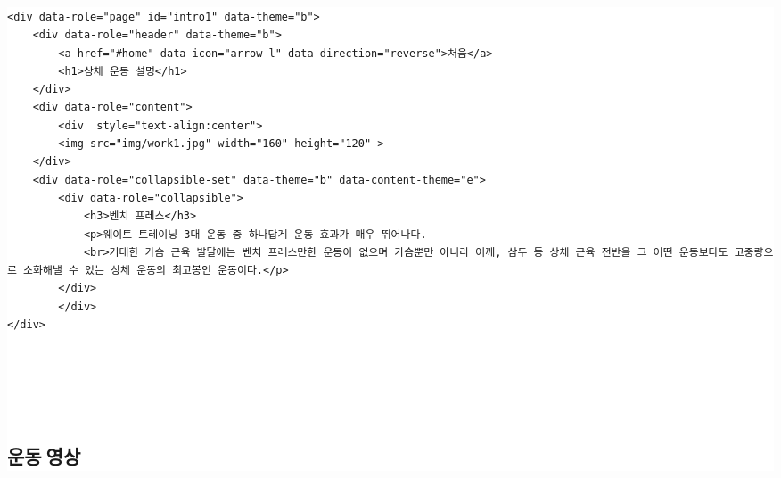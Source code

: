 ```
<div data-role="page" id="intro1" data-theme="b">
	<div data-role="header" data-theme="b">
		<a href="#home" data-icon="arrow-l" data-direction="reverse">처음</a>			
		<h1>상체 운동 설명</h1>
	</div>
	<div data-role="content">
		<div  style="text-align:center">
		<img src="img/work1.jpg" width="160" height="120" >
	</div>			
	<div data-role="collapsible-set" data-theme="b" data-content-theme="e">
		<div data-role="collapsible">
			<h3>벤치 프레스</h3>
			<p>웨이트 트레이닝 3대 운동 중 하나답게 운동 효과가 매우 뛰어나다. 
			<br>거대한 가슴 근육 발달에는 벤치 프레스만한 운동이 없으며 가슴뿐만 아니라 어깨, 삼두 등 상체 근육 전반을 그 어떤 운동보다도 고중량으로 소화해낼 수 있는 상체 운동의 최고봉인 운동이다.</p>
		</div>
		</div>
</div>
```


<br><br><br><br>

## 운동 영상